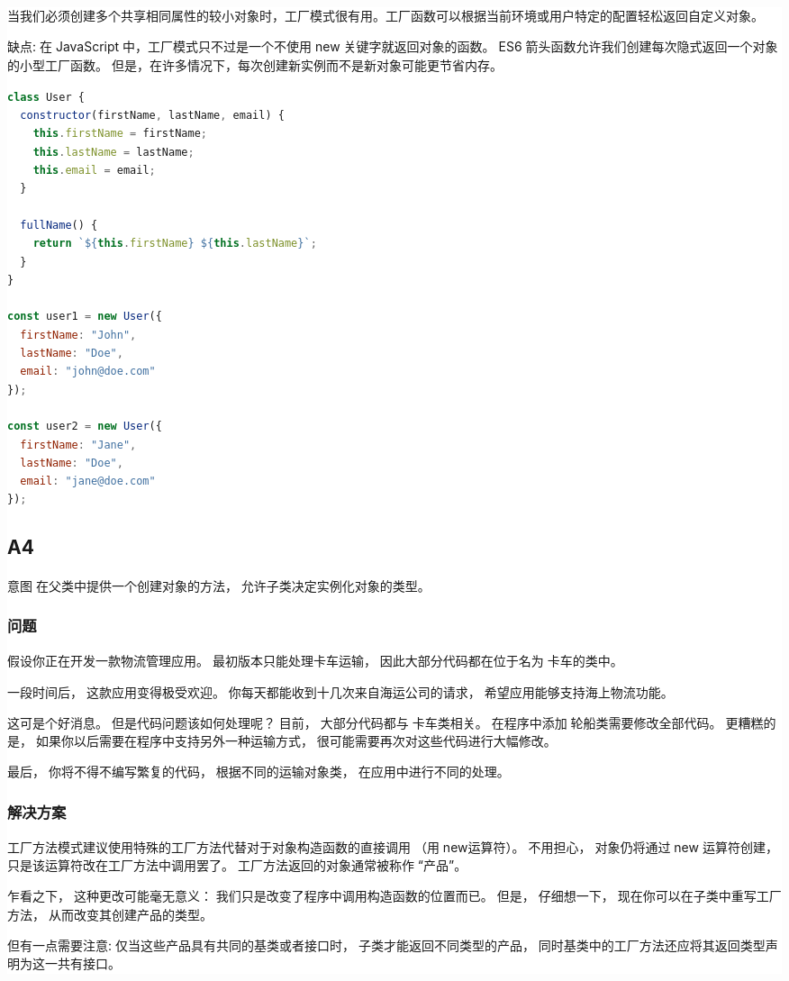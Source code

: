 当我们必须创建多个共享相同属性的较小对象时，工厂模式很有用。工厂函数可以根据当前环境或用户特定的配置轻松返回自定义对象。

缺点:
在 JavaScript 中，工厂模式只不过是一个不使用 new 关键字就返回对象的函数。
ES6 箭头函数允许我们创建每次隐式返回一个对象的小型工厂函数。
但是，在许多情况下，每次创建新实例而不是新对象可能更节省内存。

```js
class User {
  constructor(firstName, lastName, email) {
    this.firstName = firstName;
    this.lastName = lastName;
    this.email = email;
  }

  fullName() {
    return `${this.firstName} ${this.lastName}`;
  }
}

const user1 = new User({
  firstName: "John",
  lastName: "Doe",
  email: "john@doe.com"
});

const user2 = new User({
  firstName: "Jane",
  lastName: "Doe",
  email: "jane@doe.com"
});
```

## A4
意图 在父类中提供一个创建对象的方法， 允许子类决定实例化对象的类型。

### 问题
假设你正在开发一款物流管理应用。 最初版本只能处理卡车运输， 因此大部分代码都在位于名为 卡车的类中。

一段时间后， 这款应用变得极受欢迎。 你每天都能收到十几次来自海运公司的请求， 希望应用能够支持海上物流功能。

这可是个好消息。 但是代码问题该如何处理呢？ 目前， 大部分代码都与 卡车类相关。 在程序中添加 轮船类需要修改全部代码。 更糟糕的是， 如果你以后需要在程序中支持另外一种运输方式， 很可能需要再次对这些代码进行大幅修改。

最后， 你将不得不编写繁复的代码， 根据不同的运输对象类， 在应用中进行不同的处理。

### 解决方案
工厂方法模式建议使用特殊的工厂方法代替对于对象构造函数的直接调用 （用 new运算符）。 不用担心， 对象仍将通过 new 运算符创建， 只是该运算符改在工厂方法中调用罢了。 工厂方法返回的对象通常被称作 “产品”。

乍看之下， 这种更改可能毫无意义： 我们只是改变了程序中调用构造函数的位置而已。 但是， 仔细想一下， 现在你可以在子类中重写工厂方法， 从而改变其创建产品的类型。

但有一点需要注意: 仅当这些产品具有共同的基类或者接口时， 子类才能返回不同类型的产品， 同时基类中的工厂方法还应将其返回类型声明为这一共有接口。
